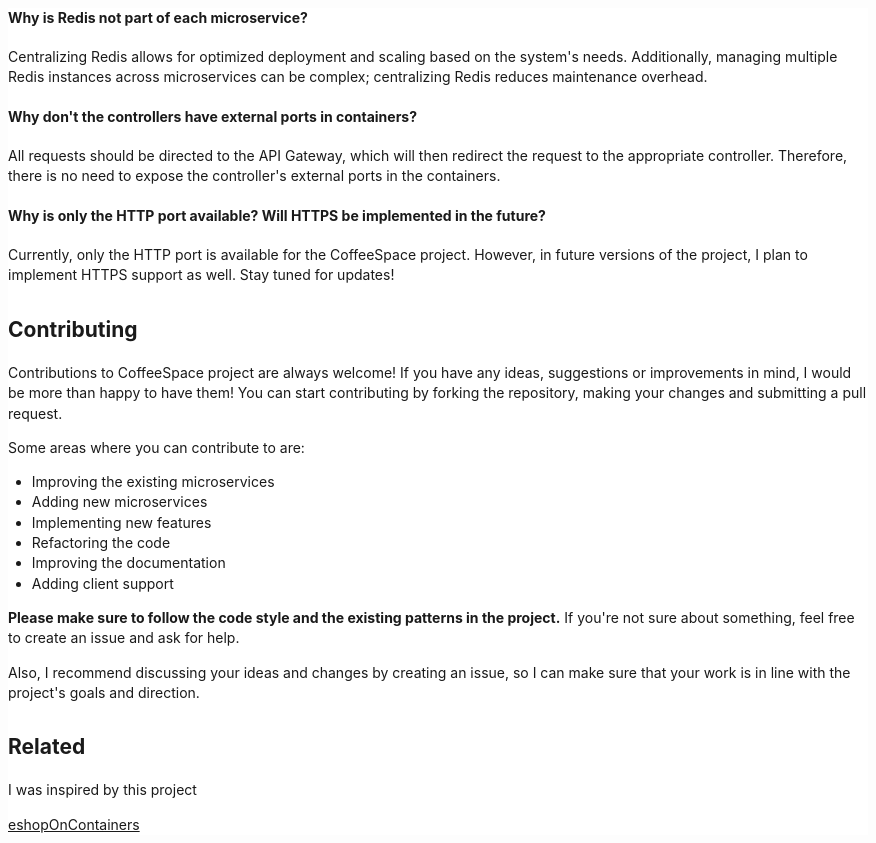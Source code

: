 #### Why is Redis not part of each microservice?

Centralizing Redis allows for optimized deployment and scaling based on the system's needs. Additionally, managing multiple Redis instances across microservices can be complex; centralizing Redis reduces maintenance overhead.

#### Why don't the controllers have external ports in containers?

All requests should be directed to the API Gateway, which will then redirect the request to the appropriate controller. Therefore, there is no need to expose the controller's external ports in the containers. 

#### Why is only the HTTP port available? Will HTTPS be implemented in the future?

Currently, only the HTTP port is available for the CoffeeSpace project. However, in future versions of the project, I plan to implement HTTPS support as well. Stay tuned for updates!
## Contributing

Contributions to CoffeeSpace project are always welcome! If you have any ideas, suggestions or improvements in mind, I would be more than happy to have them! You can start contributing by forking the repository, making your changes and submitting a pull request.

Some areas where you can contribute to are:

* Improving the existing microservices
* Adding new microservices
* Implementing new features
* Refactoring the code
* Improving the documentation
* Adding client support

**Please make sure to follow the code style and the existing patterns in the project.** If you're not sure about something, feel free to create an issue and ask for help.

Also, I recommend discussing your ideas and changes by creating an issue, so I can make sure that your work is in line with the project's goals and direction.

## Related

I was inspired by this project

[eshopOnContainers](https://github.com/dotnet-architecture/eShopOnContainers)

